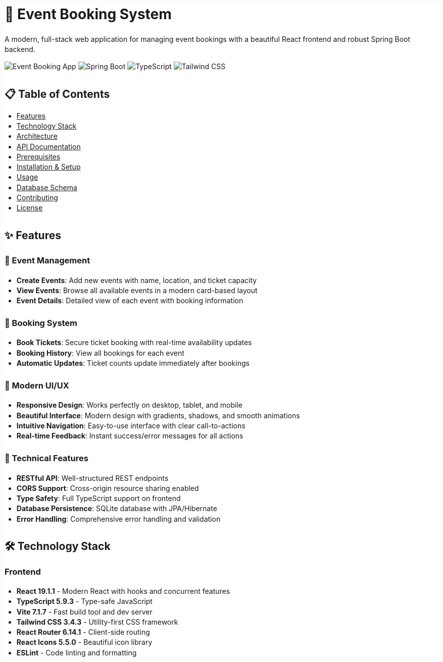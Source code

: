 # 🎫 Event Booking System

A modern, full-stack web application for managing event bookings with a beautiful React frontend and robust Spring Boot backend.

![Event Booking App](https://img.shields.io/badge/React-19.1.1-blue) ![Spring Boot](https://img.shields.io/badge/Spring%20Boot-2.7.5-brightgreen) ![TypeScript](https://img.shields.io/badge/TypeScript-5.9.3-blue) ![Tailwind CSS](https://img.shields.io/badge/Tailwind%20CSS-3.4.3-blue)

## 📋 Table of Contents

- [Features](#features)
- [Technology Stack](#technology-stack)
- [Architecture](#architecture)
- [API Documentation](#api-documentation)
- [Prerequisites](#prerequisites)
- [Installation & Setup](#installation--setup)
- [Usage](#usage)
- [Database Schema](#database-schema)
- [Contributing](#contributing)
- [License](#license)

## ✨ Features

### 🎪 Event Management
- **Create Events**: Add new events with name, location, and ticket capacity
- **View Events**: Browse all available events in a modern card-based layout
- **Event Details**: Detailed view of each event with booking information

### 🎫 Booking System
- **Book Tickets**: Secure ticket booking with real-time availability updates
- **Booking History**: View all bookings for each event
- **Automatic Updates**: Ticket counts update immediately after bookings

### 🎨 Modern UI/UX
- **Responsive Design**: Works perfectly on desktop, tablet, and mobile
- **Beautiful Interface**: Modern design with gradients, shadows, and smooth animations
- **Intuitive Navigation**: Easy-to-use interface with clear call-to-actions
- **Real-time Feedback**: Instant success/error messages for all actions

### 🔧 Technical Features
- **RESTful API**: Well-structured REST endpoints
- **CORS Support**: Cross-origin resource sharing enabled
- **Type Safety**: Full TypeScript support on frontend
- **Database Persistence**: SQLite database with JPA/Hibernate
- **Error Handling**: Comprehensive error handling and validation

## 🛠 Technology Stack

### Frontend
- **React 19.1.1** - Modern React with hooks and concurrent features
- **TypeScript 5.9.3** - Type-safe JavaScript
- **Vite 7.1.7** - Fast build tool and dev server
- **Tailwind CSS 3.4.3** - Utility-first CSS framework
- **React Router 6.14.1** - Client-side routing
- **React Icons 5.5.0** - Beautiful icon library
- **ESLint** - Code linting and formatting
